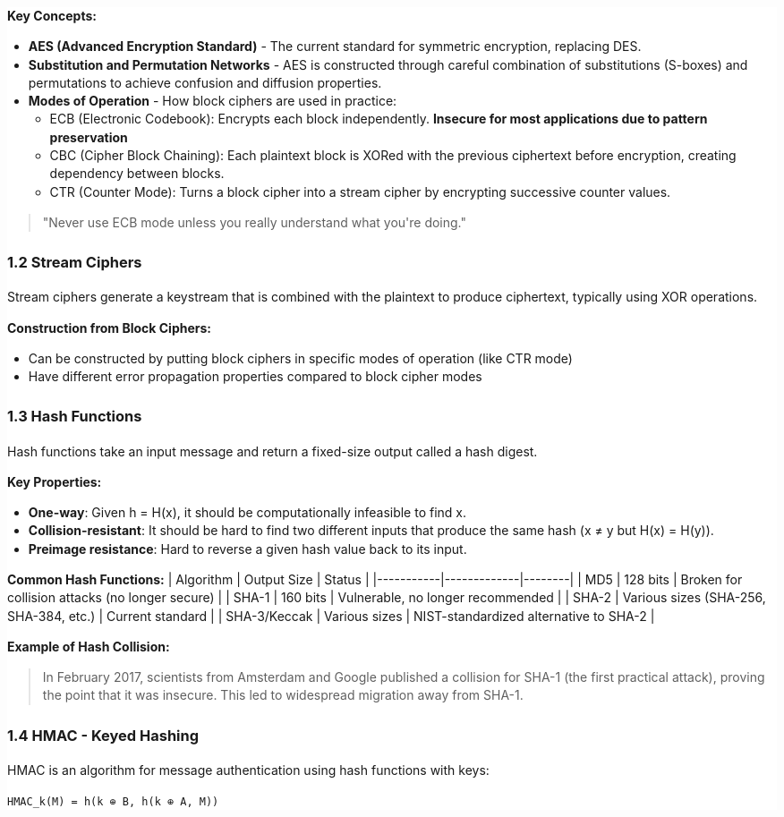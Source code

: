 **Key Concepts:**
- **AES (Advanced Encryption Standard)** - The current standard for symmetric encryption, replacing DES.
- **Substitution and Permutation Networks** - AES is constructed through careful combination of substitutions (S-boxes) and permutations to achieve confusion and diffusion properties.
- **Modes of Operation** - How block ciphers are used in practice:
  * ECB (Electronic Codebook): Encrypts each block independently. **Insecure for most applications due to pattern preservation**
  * CBC (Cipher Block Chaining): Each plaintext block is XORed with the previous ciphertext before encryption, creating dependency between blocks.
  * CTR (Counter Mode): Turns a block cipher into a stream cipher by encrypting successive counter values.

> "Never use ECB mode unless you really understand what you're doing."

### 1.2 Stream Ciphers
Stream ciphers generate a keystream that is combined with the plaintext to produce ciphertext, typically using XOR operations.

**Construction from Block Ciphers:**
- Can be constructed by putting block ciphers in specific modes of operation (like CTR mode)
- Have different error propagation properties compared to block cipher modes

### 1.3 Hash Functions
Hash functions take an input message and return a fixed-size output called a hash digest.

**Key Properties:**
- **One-way**: Given h = H(x), it should be computationally infeasible to find x.
- **Collision-resistant**: It should be hard to find two different inputs that produce the same hash (x ≠ y but H(x) = H(y)).
- **Preimage resistance**: Hard to reverse a given hash value back to its input.

**Common Hash Functions:**
| Algorithm | Output Size | Status |
|-----------|-------------|--------|
| MD5       | 128 bits    | Broken for collision attacks (no longer secure) |
| SHA-1     | 160 bits    | Vulnerable, no longer recommended |
| SHA-2     | Various sizes (SHA-256, SHA-384, etc.) | Current standard |
| SHA-3/Keccak | Various sizes | NIST-standardized alternative to SHA-2 |

**Example of Hash Collision:**
> In February 2017, scientists from Amsterdam and Google published a collision for SHA-1 (the first practical attack), proving the point that it was insecure. This led to widespread migration away from SHA-1.

### 1.4 HMAC - Keyed Hashing
HMAC is an algorithm for message authentication using hash functions with keys:

```
HMAC_k(M) = h(k ⊕ B, h(k ⊕ A, M))
```
